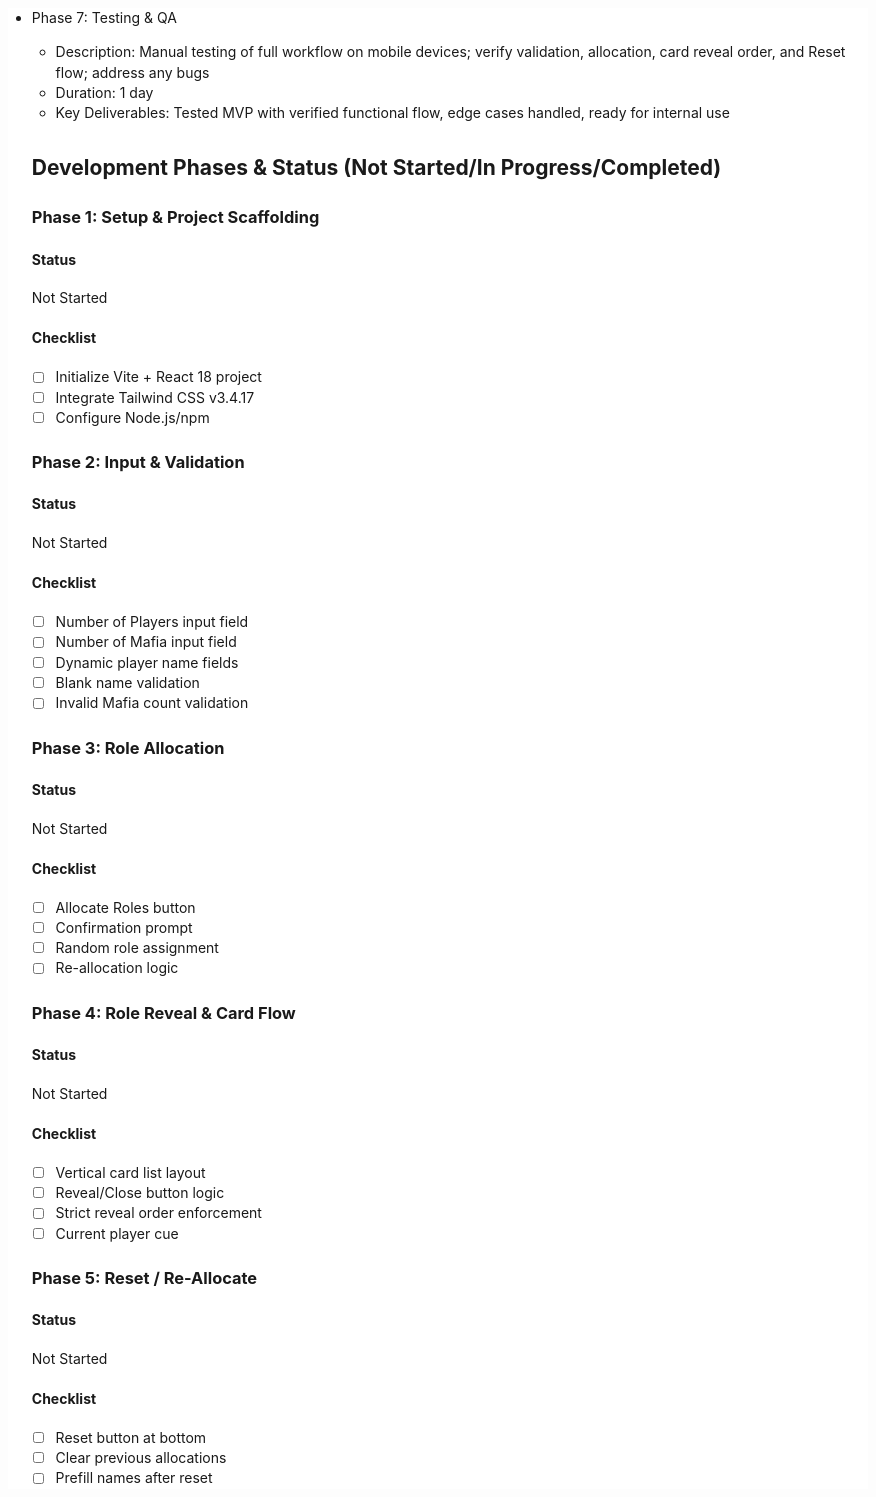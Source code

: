 - Phase 7: Testing & QA
  - Description: Manual testing of full workflow on mobile devices; verify validation, allocation, card reveal order, and Reset flow; address any bugs
  - Duration: 1 day
  - Key Deliverables: Tested MVP with verified functional flow, edge cases handled, ready for internal use

  ## Development Phases & Status (Not Started/In Progress/Completed)

  ### Phase 1: Setup & Project Scaffolding
  #### Status
  Not Started
  #### Checklist
  - [ ] Initialize Vite + React 18 project
  - [ ] Integrate Tailwind CSS v3.4.17
  - [ ] Configure Node.js/npm

  ### Phase 2: Input & Validation
  #### Status
  Not Started
  #### Checklist
  - [ ] Number of Players input field
  - [ ] Number of Mafia input field
  - [ ] Dynamic player name fields
  - [ ] Blank name validation
  - [ ] Invalid Mafia count validation

  ### Phase 3: Role Allocation
  #### Status
  Not Started
  #### Checklist
  - [ ] Allocate Roles button
  - [ ] Confirmation prompt
  - [ ] Random role assignment
  - [ ] Re-allocation logic

  ### Phase 4: Role Reveal & Card Flow
  #### Status
  Not Started
  #### Checklist
  - [ ] Vertical card list layout
  - [ ] Reveal/Close button logic
  - [ ] Strict reveal order enforcement
  - [ ] Current player cue

  ### Phase 5: Reset / Re-Allocate
  #### Status
  Not Started
  #### Checklist
  - [ ] Reset button at bottom
  - [ ] Clear previous allocations
  - [ ] Prefill names after reset
